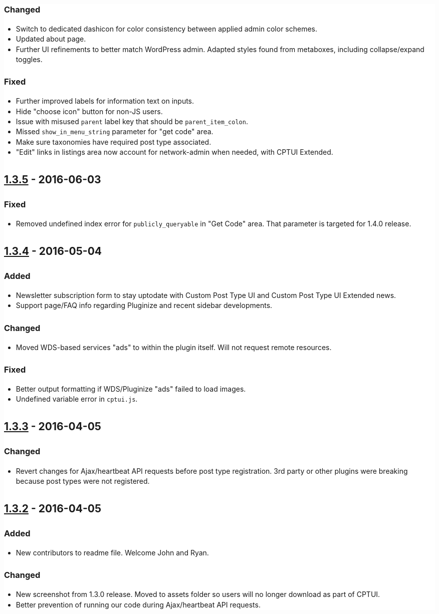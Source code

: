 ### Changed
- Switch to dedicated dashicon for color consistency between applied admin color schemes.
- Updated about page.
- Further UI refinements to better match WordPress admin. Adapted styles found from metaboxes, including collapse/expand toggles.

### Fixed
- Further improved labels for information text on inputs.
- Hide "choose icon" button for non-JS users.
- Issue with misused `parent` label key that should be `parent_item_colon`.
- Missed `show_in_menu_string` parameter for "get code" area.
- Make sure taxonomies have required post type associated.
- "Edit" links in listings area now account for network-admin when needed, with CPTUI Extended.

## [1.3.5] - 2016-06-03
### Fixed
- Removed undefined index error for `publicly_queryable` in "Get Code" area. That parameter is targeted for 1.4.0 release.

## [1.3.4] - 2016-05-04
### Added
- Newsletter subscription form to stay uptodate with Custom Post Type UI and Custom Post Type UI Extended news.
- Support page/FAQ info regarding Pluginize and recent sidebar developments.

### Changed
- Moved WDS-based services "ads" to within the plugin itself. Will not request remote resources.

### Fixed
- Better output formatting if WDS/Pluginize "ads" failed to load images.
- Undefined variable error in `cptui.js`.

## [1.3.3] - 2016-04-05
### Changed
- Revert changes for Ajax/heartbeat API requests before post type registration. 3rd party or other plugins were breaking because post types were not registered.

## [1.3.2] - 2016-04-05
### Added
- New contributors to readme file. Welcome John and Ryan.

### Changed
- New screenshot from 1.3.0 release. Moved to assets folder so users will no longer download as part of CPTUI.
- Better prevention of running our code during Ajax/heartbeat API requests.


[GitHub Updater]: https://github.com/afragen/github-updater
[Gary Jones]: https://github.com/GaryJones
[Unreleased]: https://github.com/WebDevStudios/custom-post-type-ui/compare/1.5.8...HEAD
[1.5.8]: https://github.com/WebDevStudios/custom-post-type-ui/compare/1.5.7...1.5.8
[1.5.7]: https://github.com/WebDevStudios/custom-post-type-ui/compare/1.5.6...1.5.7
[1.5.6]: https://github.com/WebDevStudios/custom-post-type-ui/compare/1.5.5...1.5.6
[1.5.5]: https://github.com/WebDevStudios/custom-post-type-ui/compare/1.5.4...1.5.5
[1.5.4]: https://github.com/WebDevStudios/custom-post-type-ui/compare/1.5.3...1.5.4
[1.5.3]: https://github.com/WebDevStudios/custom-post-type-ui/compare/1.5.2...1.5.3
[1.5.2]: https://github.com/WebDevStudios/custom-post-type-ui/compare/1.5.1...1.5.2
[1.5.1]: https://github.com/WebDevStudios/custom-post-type-ui/compare/1.5.0...1.5.1
[1.5.0]: https://github.com/WebDevStudios/custom-post-type-ui/compare/1.4.3...1.5.0
[1.4.3]: https://github.com/WebDevStudios/custom-post-type-ui/compare/1.4.2...1.4.3
[1.4.2]: https://github.com/WebDevStudios/custom-post-type-ui/compare/1.4.1...1.4.2
[1.4.1]: https://github.com/WebDevStudios/custom-post-type-ui/compare/1.4.0...1.4.1
[1.4.0]: https://github.com/WebDevStudios/custom-post-type-ui/compare/1.3.5...1.4.0
[1.3.5]: https://github.com/WebDevStudios/custom-post-type-ui/compare/1.3.4...1.3.5
[1.3.4]: https://github.com/WebDevStudios/custom-post-type-ui/compare/1.3.3...1.3.4
[1.3.3]: https://github.com/WebDevStudios/custom-post-type-ui/compare/1.3.2...1.3.3
[1.3.2]: https://github.com/WebDevStudios/custom-post-type-ui/compare/1.3.1...1.3.2
[1.3.1]: https://github.com/WebDevStudios/custom-post-type-ui/compare/1.3.0...1.3.1
[1.3.0]: https://github.com/WebDevStudios/custom-post-type-ui/compare/1.2.4...1.3.0
[1.2.4]: https://github.com/WebDevStudios/custom-post-type-ui/compare/1.2.3...1.2.4
[1.2.3]: https://github.com/WebDevStudios/custom-post-type-ui/compare/1.2.2...1.2.3
[1.2.2]: https://github.com/WebDevStudios/custom-post-type-ui/compare/1.2.1...1.2.2
[1.2.1]: https://github.com/WebDevStudios/custom-post-type-ui/compare/1.2.0...1.2.1
[1.2.0]: https://github.com/WebDevStudios/custom-post-type-ui/compare/1.1.3...1.2.0
[1.1.3]: https://github.com/WebDevStudios/custom-post-type-ui/compare/1.1.2...1.1.3
[1.1.2]: https://github.com/WebDevStudios/custom-post-type-ui/compare/1.1.1...1.1.2
[1.1.1]: https://github.com/WebDevStudios/custom-post-type-ui/compare/1.1.0...1.1.1
[1.1.0]: https://github.com/WebDevStudios/custom-post-type-ui/compare/1.0.8...1.1.0
[1.0.8]: https://github.com/WebDevStudios/custom-post-type-ui/compare/1.0.7...1.0.8
[1.0.7]: https://github.com/WebDevStudios/custom-post-type-ui/compare/1.0.6...1.0.7
[1.0.6]: https://github.com/WebDevStudios/custom-post-type-ui/compare/1.0.5...1.0.6
[1.0.5]: https://github.com/WebDevStudios/custom-post-type-ui/compare/1.0.4...1.0.5
[1.0.4]: https://github.com/WebDevStudios/custom-post-type-ui/compare/1.0.3...1.0.4
[1.0.3]: https://github.com/WebDevStudios/custom-post-type-ui/compare/1.0.2...1.0.3
[1.0.2]: https://github.com/WebDevStudios/custom-post-type-ui/compare/1.0.1...1.0.2
[1.0.1]: https://github.com/WebDevStudios/custom-post-type-ui/compare/1.0.0...1.0.1